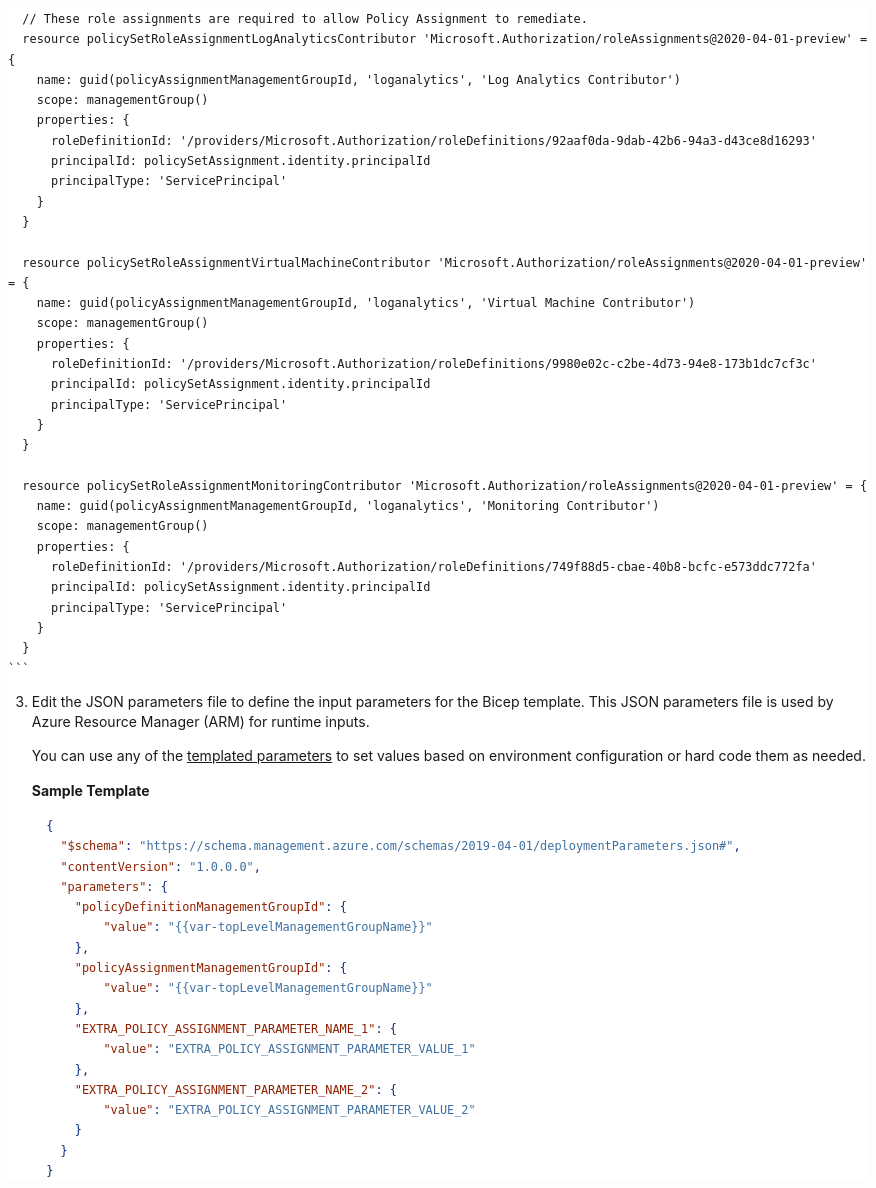       // These role assignments are required to allow Policy Assignment to remediate.
      resource policySetRoleAssignmentLogAnalyticsContributor 'Microsoft.Authorization/roleAssignments@2020-04-01-preview' = {
        name: guid(policyAssignmentManagementGroupId, 'loganalytics', 'Log Analytics Contributor')
        scope: managementGroup()
        properties: {
          roleDefinitionId: '/providers/Microsoft.Authorization/roleDefinitions/92aaf0da-9dab-42b6-94a3-d43ce8d16293'
          principalId: policySetAssignment.identity.principalId
          principalType: 'ServicePrincipal'
        }
      }

      resource policySetRoleAssignmentVirtualMachineContributor 'Microsoft.Authorization/roleAssignments@2020-04-01-preview' = {
        name: guid(policyAssignmentManagementGroupId, 'loganalytics', 'Virtual Machine Contributor')
        scope: managementGroup()
        properties: {
          roleDefinitionId: '/providers/Microsoft.Authorization/roleDefinitions/9980e02c-c2be-4d73-94e8-173b1dc7cf3c'
          principalId: policySetAssignment.identity.principalId
          principalType: 'ServicePrincipal'
        }
      }

      resource policySetRoleAssignmentMonitoringContributor 'Microsoft.Authorization/roleAssignments@2020-04-01-preview' = {
        name: guid(policyAssignmentManagementGroupId, 'loganalytics', 'Monitoring Contributor')
        scope: managementGroup()
        properties: {
          roleDefinitionId: '/providers/Microsoft.Authorization/roleDefinitions/749f88d5-cbae-40b8-bcfc-e573ddc772fa'
          principalId: policySetAssignment.identity.principalId
          principalType: 'ServicePrincipal'
        }
      }
    ```

3. Edit the JSON parameters file to define the input parameters for the Bicep template.  This JSON parameters file is used by Azure Resource Manager (ARM) for runtime inputs.

    You can use any of the [templated parameters](readme.md#templated-parameters) to set values based on environment configuration or hard code them as needed. 

    **Sample Template**

    ```json
      {
        "$schema": "https://schema.management.azure.com/schemas/2019-04-01/deploymentParameters.json#",
        "contentVersion": "1.0.0.0",
        "parameters": {
          "policyDefinitionManagementGroupId": {
              "value": "{{var-topLevelManagementGroupName}}"
          },
          "policyAssignmentManagementGroupId": {
              "value": "{{var-topLevelManagementGroupName}}"
          },
          "EXTRA_POLICY_ASSIGNMENT_PARAMETER_NAME_1": {
              "value": "EXTRA_POLICY_ASSIGNMENT_PARAMETER_VALUE_1"
          },
          "EXTRA_POLICY_ASSIGNMENT_PARAMETER_NAME_2": {
              "value": "EXTRA_POLICY_ASSIGNMENT_PARAMETER_VALUE_2"
          }
        }
      }
    ```
